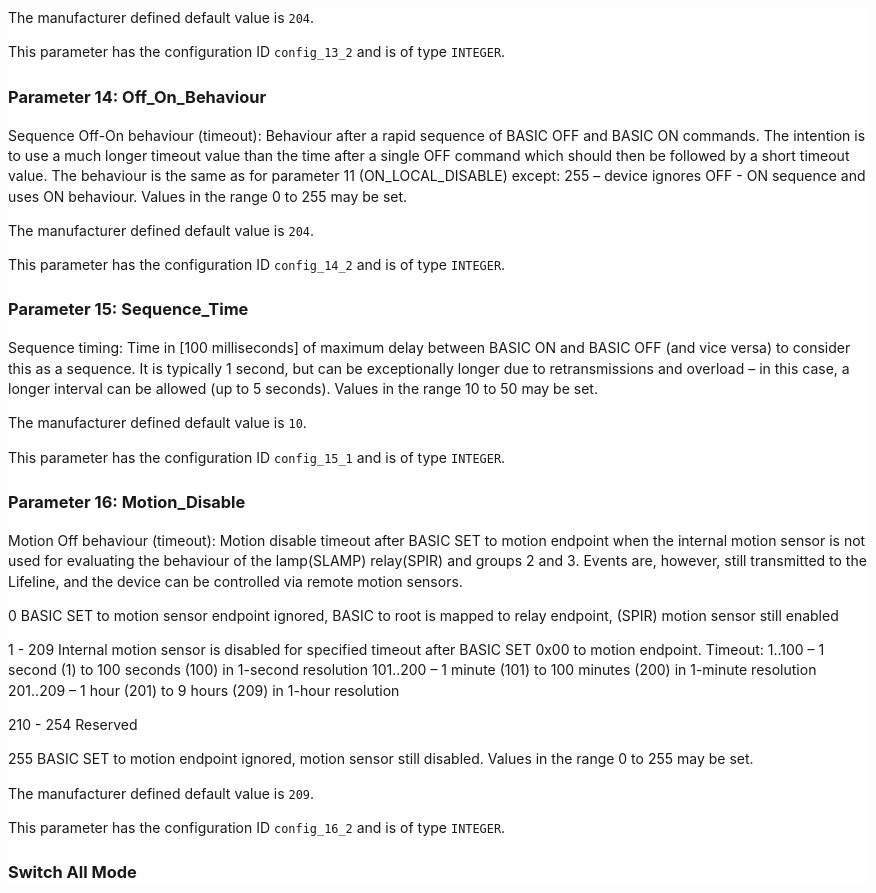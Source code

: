 The manufacturer defined default value is ```204```.

This parameter has the configuration ID ```config_13_2``` and is of type ```INTEGER```.


### Parameter 14: Off_On_Behaviour

Sequence Off-On behaviour (timeout):
Behaviour after a rapid sequence of BASIC OFF and BASIC ON commands. The intention is to use a much longer timeout value than the time after a single OFF command which should then be followed by a short timeout value. The behaviour is the same as for parameter 11 (ON\_LOCAL\_DISABLE) except: 255 – device ignores OFF - ON sequence and uses ON behaviour.
Values in the range 0 to 255 may be set.

The manufacturer defined default value is ```204```.

This parameter has the configuration ID ```config_14_2``` and is of type ```INTEGER```.


### Parameter 15: Sequence_Time

Sequence timing:
Time in [100 milliseconds] of maximum delay between BASIC ON and BASIC OFF (and vice versa) to consider this as a sequence. It is typically 1 second, but can be exceptionally longer due to retransmissions and overload – in this case, a longer interval can be allowed (up to 5 seconds).
Values in the range 10 to 50 may be set.

The manufacturer defined default value is ```10```.

This parameter has the configuration ID ```config_15_1``` and is of type ```INTEGER```.


### Parameter 16: Motion_Disable

Motion Off behaviour (timeout):
Motion disable timeout after BASIC SET to motion endpoint when the internal motion sensor is not used for evaluating the behaviour of the lamp(SLAMP) relay(SPIR) and groups 2 and 3. Events are, however, still transmitted to the Lifeline, and the device can be controlled via remote motion sensors.

0 BASIC SET to motion sensor endpoint ignored, BASIC to root is mapped to relay endpoint, (SPIR) motion sensor still enabled

1 - 209 Internal motion sensor is disabled for specified timeout after BASIC SET 0x00 to motion endpoint. Timeout: 1..100 – 1 second (1) to 100 seconds (100) in 1-second resolution 101..200 – 1 minute (101) to 100 minutes (200) in 1-minute resolution 201..209 – 1 hour (201) to 9 hours (209) in 1-hour resolution

210 - 254 Reserved

255 BASIC SET to motion endpoint ignored, motion sensor still disabled.
Values in the range 0 to 255 may be set.

The manufacturer defined default value is ```209```.

This parameter has the configuration ID ```config_16_2``` and is of type ```INTEGER```.

### Switch All Mode
